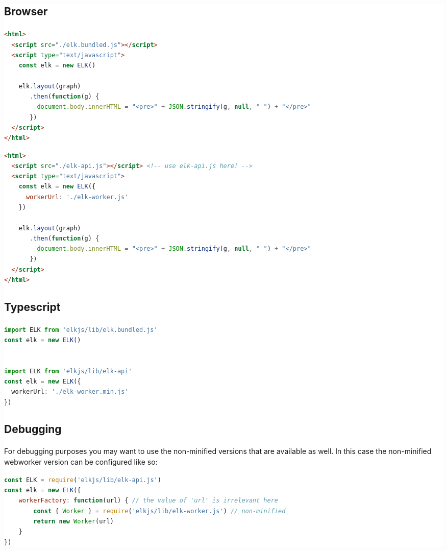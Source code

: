 ## Browser

```html
<html>
  <script src="./elk.bundled.js"></script>
  <script type="text/javascript">
    const elk = new ELK()

    elk.layout(graph)
       .then(function(g) {
         document.body.innerHTML = "<pre>" + JSON.stringify(g, null, " ") + "</pre>"
       })
  </script>
</html>
```

```html
<html>
  <script src="./elk-api.js"></script> <!-- use elk-api.js here! -->
  <script type="text/javascript">
    const elk = new ELK({
      workerUrl: './elk-worker.js'
    })

    elk.layout(graph)
       .then(function(g) {
         document.body.innerHTML = "<pre>" + JSON.stringify(g, null, " ") + "</pre>"
       })
  </script>
</html>
```

## Typescript
```ts
import ELK from 'elkjs/lib/elk.bundled.js'
const elk = new ELK()


import ELK from 'elkjs/lib/elk-api'
const elk = new ELK({
  workerUrl: './elk-worker.min.js'
})
```

## Debugging
For debugging purposes you may want to use the non-minified versions that are available as well.
In this case the non-minified webworker version can be configured like so:
```js
const ELK = require('elkjs/lib/elk-api.js')
const elk = new ELK({
    workerFactory: function(url) { // the value of 'url' is irrelevant here
        const { Worker } = require('elkjs/lib/elk-worker.js') // non-minified
        return new Worker(url)
    }
})
```
